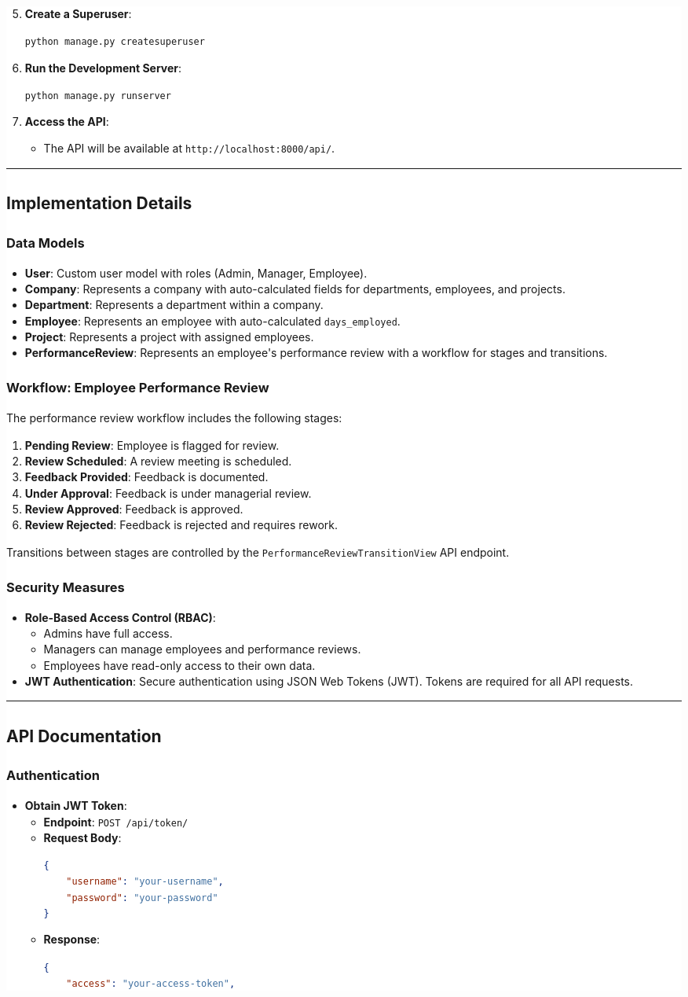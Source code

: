 5. **Create a Superuser**:
   ```bash
   python manage.py createsuperuser
   ```

6. **Run the Development Server**:
   ```bash
   python manage.py runserver
   ```

7. **Access the API**:
   - The API will be available at `http://localhost:8000/api/`.

---

## Implementation Details

### Data Models
- **User**: Custom user model with roles (Admin, Manager, Employee).
- **Company**: Represents a company with auto-calculated fields for departments, employees, and projects.
- **Department**: Represents a department within a company.
- **Employee**: Represents an employee with auto-calculated `days_employed`.
- **Project**: Represents a project with assigned employees.
- **PerformanceReview**: Represents an employee's performance review with a workflow for stages and transitions.

### Workflow: Employee Performance Review
The performance review workflow includes the following stages:
1. **Pending Review**: Employee is flagged for review.
2. **Review Scheduled**: A review meeting is scheduled.
3. **Feedback Provided**: Feedback is documented.
4. **Under Approval**: Feedback is under managerial review.
5. **Review Approved**: Feedback is approved.
6. **Review Rejected**: Feedback is rejected and requires rework.

Transitions between stages are controlled by the `PerformanceReviewTransitionView` API endpoint.

### Security Measures
- **Role-Based Access Control (RBAC)**:
  - Admins have full access.
  - Managers can manage employees and performance reviews.
  - Employees have read-only access to their own data.
- **JWT Authentication**: Secure authentication using JSON Web Tokens (JWT). Tokens are required for all API requests.

---

## API Documentation

### Authentication
- **Obtain JWT Token**:
  - **Endpoint**: `POST /api/token/`
  - **Request Body**:
    ```json
    {
        "username": "your-username",
        "password": "your-password"
    }
    ```
  - **Response**:
    ```json
    {
        "access": "your-access-token",
